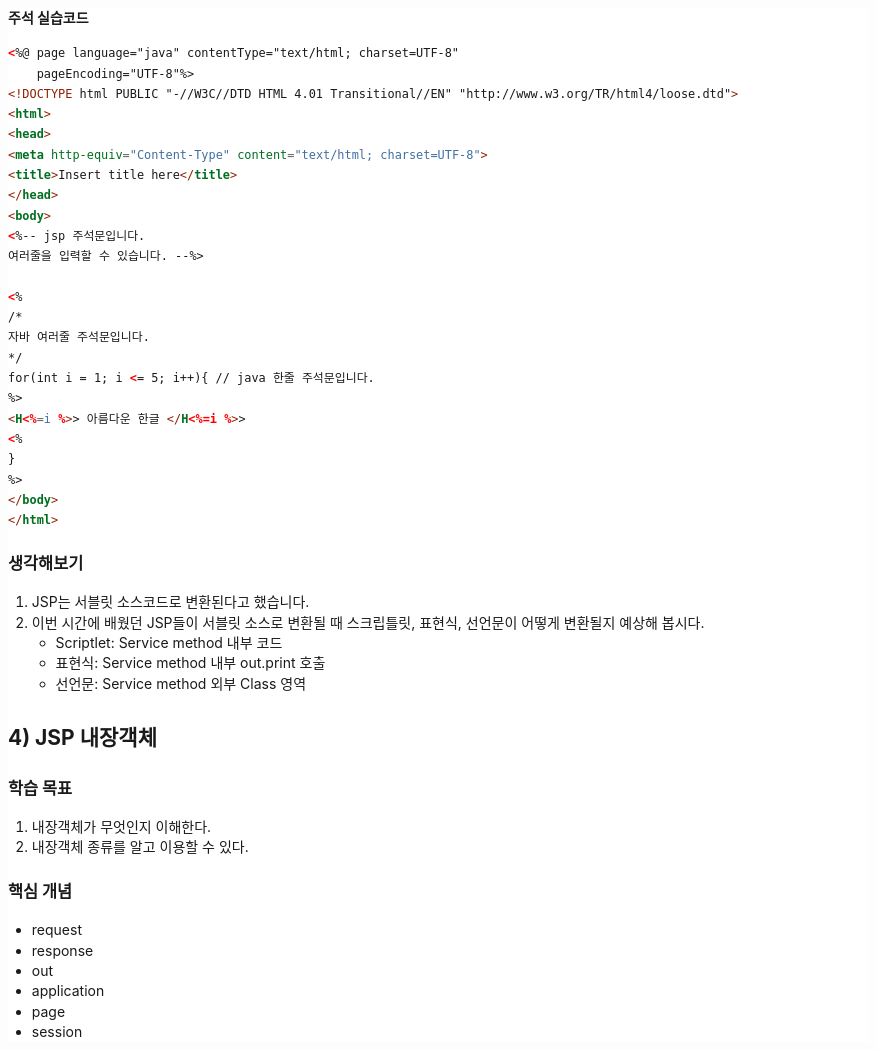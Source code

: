 

**주석 실습코드**

```html
<%@ page language="java" contentType="text/html; charset=UTF-8"
    pageEncoding="UTF-8"%>
<!DOCTYPE html PUBLIC "-//W3C//DTD HTML 4.01 Transitional//EN" "http://www.w3.org/TR/html4/loose.dtd">
<html>
<head>
<meta http-equiv="Content-Type" content="text/html; charset=UTF-8">
<title>Insert title here</title>
</head>
<body>
<%-- jsp 주석문입니다.
여러줄을 입력할 수 있습니다. --%>

<%
/*
자바 여러줄 주석문입니다.
*/
for(int i = 1; i <= 5; i++){ // java 한줄 주석문입니다.
%>
<H<%=i %>> 아름다운 한글 </H<%=i %>>
<%
}
%>
</body>
</html>
```

### **생각해보기**

1. JSP는 서블릿 소스코드로 변환된다고 했습니다.
2. 이번 시간에 배웠던 JSP들이 서블릿 소스로 변환될 때 스크립틀릿, 표현식, 선언문이 어떻게 변환될지 예상해 봅시다.
   - Scriptlet: Service method 내부 코드
   - 표현식: Service method 내부 out.print 호출
   - 선언문: Service method 외부 Class 영역



## 4) JSP 내장객체

### **학습 목표**

1. 내장객체가 무엇인지 이해한다. 
2. 내장객체 종류를 알고 이용할 수 있다. 

### **핵심 개념**

- request 
- response
- out
- application
- page
- session
